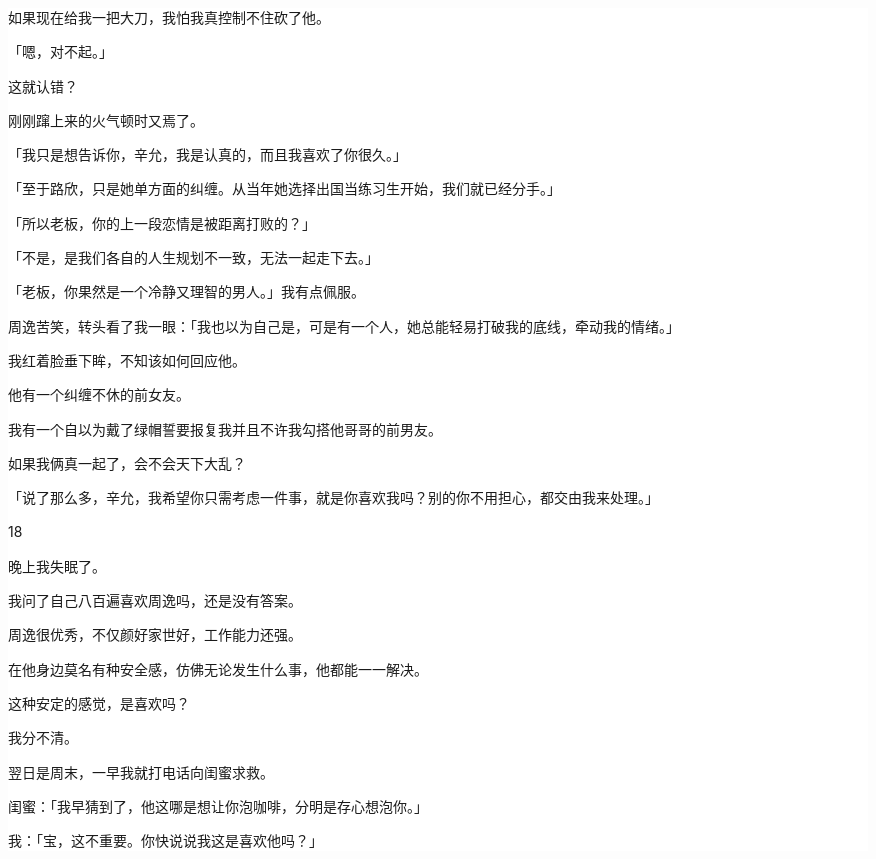 如果现在给我一把大刀，我怕我真控制不住砍了他。


「嗯，对不起。」


这就认错？


刚刚蹿上来的火气顿时又焉了。


「我只是想告诉你，辛允，我是认真的，而且我喜欢了你很久。」


「至于路欣，只是她单方面的纠缠。从当年她选择出国当练习生开始，我们就已经分手。」


「所以老板，你的上一段恋情是被距离打败的？」


「不是，是我们各自的人生规划不一致，无法一起走下去。」


「老板，你果然是一个冷静又理智的男人。」我有点佩服。


周逸苦笑，转头看了我一眼：「我也以为自己是，可是有一个人，她总能轻易打破我的底线，牵动我的情绪。」


我红着脸垂下眸，不知该如何回应他。


他有一个纠缠不休的前女友。


我有一个自以为戴了绿帽誓要报复我并且不许我勾搭他哥哥的前男友。


如果我俩真一起了，会不会天下大乱？


「说了那么多，辛允，我希望你只需考虑一件事，就是你喜欢我吗？别的你不用担心，都交由我来处理。」


18


晚上我失眠了。


我问了自己八百遍喜欢周逸吗，还是没有答案。


周逸很优秀，不仅颜好家世好，工作能力还强。


在他身边莫名有种安全感，仿佛无论发生什么事，他都能一一解决。


这种安定的感觉，是喜欢吗？


我分不清。


翌日是周末，一早我就打电话向闺蜜求救。


闺蜜：「我早猜到了，他这哪是想让你泡咖啡，分明是存心想泡你。」


我：「宝，这不重要。你快说说我这是喜欢他吗？」

